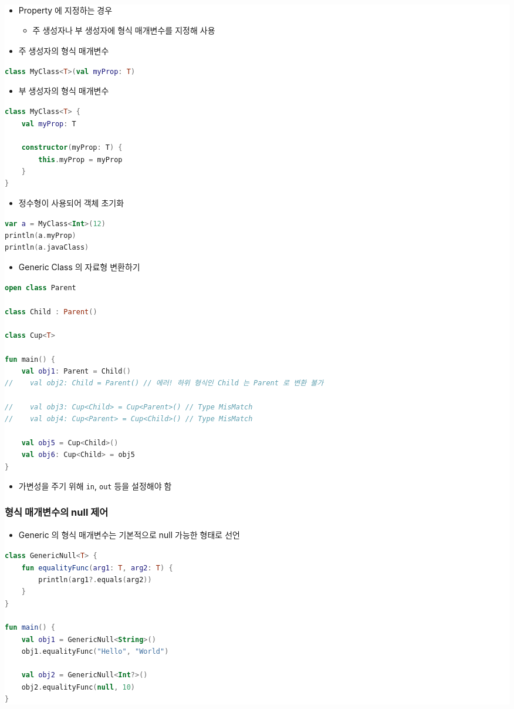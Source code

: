 - Property 에 지정하는 경우
    - 주 생성자나 부 생성자에 형식 매개변수를 지정해 사용

- 주 생성자의 형식 매개변수

```kotlin
class MyClass<T>(val myProp: T)
```

- 부 생성자의 형식 매개변수

```kotlin
class MyClass<T> {
    val myProp: T

    constructor(myProp: T) {
        this.myProp = myProp
    }
}
```

- 정수형이 사용되어 객체 초기화

```kotlin
var a = MyClass<Int>(12)
println(a.myProp)
println(a.javaClass)
```

- Generic Class 의 자료형 변환하기

```kotlin
open class Parent

class Child : Parent()

class Cup<T>

fun main() {
    val obj1: Parent = Child()
//    val obj2: Child = Parent() // 에러! 하위 형식인 Child 는 Parent 로 변환 불가

//    val obj3: Cup<Child> = Cup<Parent>() // Type MisMatch
//    val obj4: Cup<Parent> = Cup<Child>() // Type MisMatch

    val obj5 = Cup<Child>()
    val obj6: Cup<Child> = obj5
}
```

- 가변성을 주기 위해 `in`, `out` 등을 설정해야 함

### 형식 매개변수의 null 제어

- Generic 의 형식 매개변수는 기본적으로 null 가능한 형태로 선언

```kotlin
class GenericNull<T> {
    fun equalityFunc(arg1: T, arg2: T) {
        println(arg1?.equals(arg2))
    }
}

fun main() {
    val obj1 = GenericNull<String>()
    obj1.equalityFunc("Hello", "World")

    val obj2 = GenericNull<Int?>()
    obj2.equalityFunc(null, 10)
}
```
